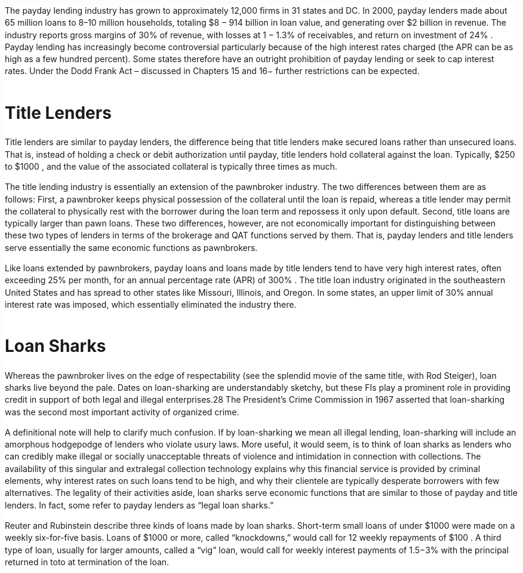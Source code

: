 The payday lending industry has grown to approximately 12,000 firms in 31 states and DC. In 2000, payday lenders made about 65 million loans to 8–10 million households, totaling $\$8-914$ billion in loan value, and generating over $\$2$ billion in revenue. The industry reports gross margins of $30\%$ of revenue, with losses at $1-1.3\%$ of receivables, and return on investment of $24\%$ . Payday lending has increasingly become controversial particularly because of the high interest rates charged (the APR can be as high as a few hundred percent). Some states therefore have an outright prohibition of payday lending or seek to cap interest rates. Under the Dodd Frank Act – discussed in Chapters 15 and $16-$ further restrictions can be expected.  

# Title Lenders  

Title lenders are similar to payday lenders, the difference being that title lenders make secured loans rather than unsecured loans. That is, instead of holding a check or debit authorization until payday, title lenders hold collateral against the loan. Typically, $\$250$ to $\$1000$ , and the value of the associated collateral is typically three times as much.  

The title lending industry is essentially an extension of the pawnbroker industry. The two differences between them are as follows: First, a pawnbroker keeps physical possession of the collateral until the loan is repaid, whereas a title lender may permit the collateral to physically rest with the borrower during the loan term and repossess it only upon default. Second, title loans are typically larger than pawn loans. These two differences, however, are not economically important for distinguishing between these two types of lenders in terms of the brokerage and QAT functions served by them. That is, payday lenders and title lenders serve essentially the same economic functions as pawnbrokers.  

Like loans extended by pawnbrokers, payday loans and loans made by title lenders tend to have very high interest rates, often exceeding $25\%$ per month, for an annual percentage rate (APR) of $300\%$ . The title loan industry originated in the southeastern United States and has spread to other states like Missouri, Illinois, and Oregon. In some states, an upper limit of $30\%$ annual interest rate was imposed, which essentially eliminated the industry there.  

# Loan Sharks  

Whereas the pawnbroker lives on the edge of respectability (see the splendid movie of the same title, with Rod Steiger), loan sharks live beyond the pale. Dates on loan-sharking are understandably sketchy, but these FIs play a prominent role in providing credit in support of both legal and illegal enterprises.28 The President’s Crime Commission in 1967 asserted that loan-sharking was the second most important activity of organized crime.  

A definitional note will help to clarify much confusion. If by loan-sharking we mean all illegal lending, loan-sharking will include an amorphous hodgepodge of lenders who violate usury laws. More useful, it would seem, is to think of loan sharks as lenders who can credibly make illegal or socially unacceptable threats of violence and intimidation in connection with collections. The availability of this singular and extralegal collection technology explains why this financial service is provided by criminal elements, why interest rates on such loans tend to be high, and why their clientele are typically desperate borrowers with few alternatives. The legality of their activities aside, loan sharks serve economic functions that are similar to those of payday and title lenders. In fact, some refer to payday lenders as “legal loan sharks.”  

Reuter and Rubinstein describe three kinds of loans made by loan sharks. Short-term small loans of under $\$1000$ were made on a weekly six-for-five basis. Loans of $\$1000$ or more, called “knockdowns,” would call for 12 weekly repayments of $\$100$ . A third type of loan, usually for larger amounts, called a “vig” loan, would call for weekly interest payments of $1.5\mathrm{-}3\%$ with the principal returned in toto at termination of the loan.  
